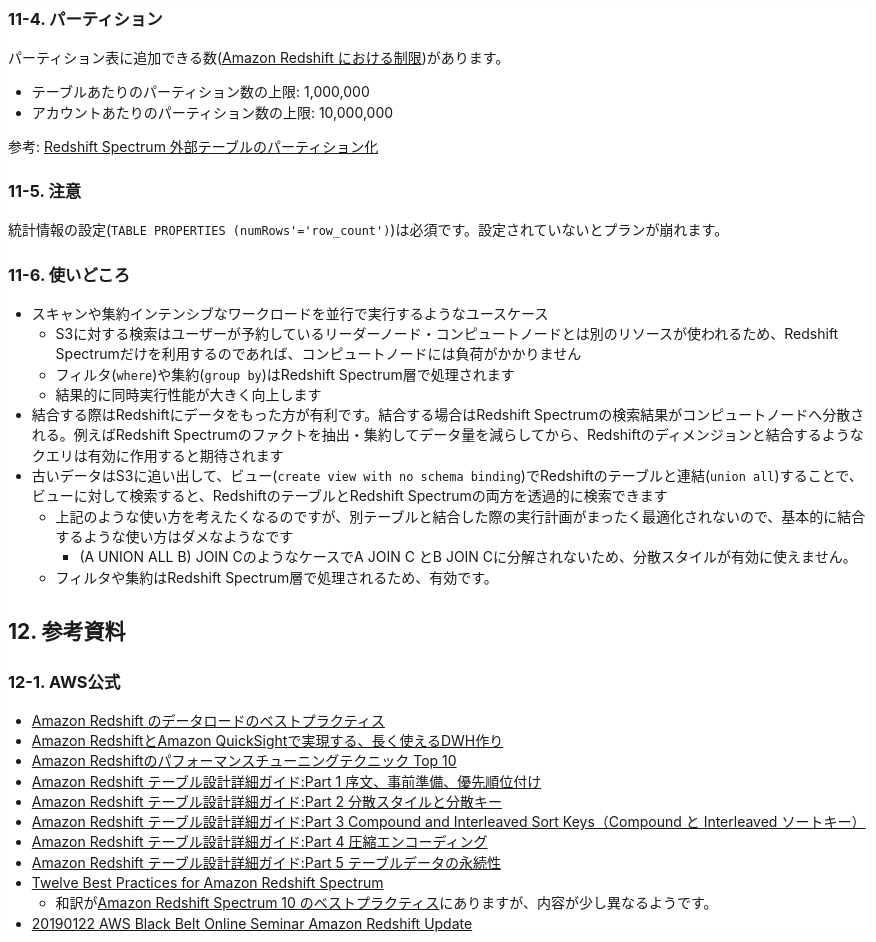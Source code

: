 ### 11-4. パーティション

パーティション表に追加できる数([Amazon Redshift における制限](https://docs.aws.amazon.com/ja_jp/redshift/latest/mgmt/amazon-redshift-limits.html))があります。

* テーブルあたりのパーティション数の上限: 1,000,000
* アカウントあたりのパーティション数の上限: 10,000,000

参考: [Redshift Spectrum 外部テーブルのパーティション化](https://docs.aws.amazon.com/ja_jp/redshift/latest/dg/c-spectrum-external-tables.html#c-spectrum-external-tables-partitioning)

### 11-5. 注意

統計情報の設定(`TABLE PROPERTIES (numRows'='row_count')`)は必須です。設定されていないとプランが崩れます。

### 11-6. 使いどころ

* スキャンや集約インテンシブなワークロードを並行で実行するようなユースケース
  * S3に対する検索はユーザーが予約しているリーダーノード・コンピュートノードとは別のリソースが使われるため、Redshift Spectrumだけを利用するのであれば、コンピュートノードには負荷がかかりません
  * フィルタ(`where`)や集約(`group by`)はRedshift Spectrum層で処理されます
  * 結果的に同時実行性能が大きく向上します
* 結合する際はRedshiftにデータをもった方が有利です。結合する場合はRedshift Spectrumの検索結果がコンピュートノードへ分散される。例えばRedshift Spectrumのファクトを抽出・集約してデータ量を減らしてから、Redshiftのディメンジョンと結合するようなクエリは有効に作用すると期待されます
* 古いデータはS3に追い出して、ビュー(`create view with no schema binding`)でRedshiftのテーブルと連結(`union all`)することで、ビューに対して検索すると、RedshiftのテーブルとRedshift Spectrumの両方を透過的に検索できます
  * 上記のような使い方を考えたくなるのですが、別テーブルと結合した際の実行計画がまったく最適化されないので、基本的に結合するような使い方はダメなようなです
    * (A UNION ALL B) JOIN CのようなケースでA JOIN C とB JOIN Cに分解されないため、分散スタイルが有効に使えません。
  * フィルタや集約はRedshift Spectrum層で処理されるため、有効です。

## 12. 参考資料

### 12-1. AWS公式

* [Amazon Redshift のデータロードのベストプラクティス](https://docs.aws.amazon.com/ja_jp/redshift/latest/dg/c_loading-data-best-practices.html)
* [Amazon RedshiftとAmazon QuickSightで実現する、長く使えるDWH作り](https://www.slideshare.net/AmazonWebServicesJapan/amazon-redshiftamazon-quicksightdwh)
* [Amazon Redshiftのパフォーマンスチューニングテクニック Top 10](https://aws.typepad.com/sajp/2015/12/top-10-performance-tuning-techniques-for-amazon-redshift.html)
* [Amazon Redshift テーブル設計詳細ガイド:Part 1 序文、事前準備、優先順位付け](https://aws.typepad.com/sajp/2016/12/amazon-redshift-engineerings-advanced-table-design-playbook-preamble-prerequisites-and-prioritization.html)
* [Amazon Redshift テーブル設計詳細ガイド:Part 2 分散スタイルと分散キー](https://aws.typepad.com/sajp/2016/12/amazon-redshift-engineerings-advanced-table-design-playbook-distribution-styles-and-distribution-keys.html)
* [Amazon Redshift テーブル設計詳細ガイド:Part 3 Compound and Interleaved Sort Keys（Compound と Interleaved ソートキー）](https://aws.typepad.com/sajp/2016/12/amazon-redshift-engineerings-advanced-table-design-playbook-compound-and-interleaved-sort-keys.html)
* [Amazon Redshift テーブル設計詳細ガイド:Part 4 圧縮エンコーディング](https://aws.typepad.com/sajp/2016/12/amazon-redshift-engineerings-advanced-table-design-playbook-compression-encodings.html)
* [Amazon Redshift テーブル設計詳細ガイド:Part 5 テーブルデータの永続性](https://aws.typepad.com/sajp/2016/12/amazon-redshift-engineerings-advanced-table-design-playbook-table-data-durability.html)
* [Twelve Best Practices for Amazon Redshift Spectrum](https://aws.amazon.com/jp/blogs/big-data/10-best-practices-for-amazon-redshift-spectrum/)
  * 和訳が[Amazon Redshift Spectrum 10 のベストプラクティス](https://aws.amazon.com/jp/blogs/news/10-best-practices-for-amazon-redshift-spectrum/)にありますが、内容が少し異なるようです。
* [20190122 AWS Black Belt Online Seminar Amazon Redshift Update](https://www.slideshare.net/AmazonWebServicesJapan/20190122-aws-black-belt-online-seminar-amazon-redshift-update)
